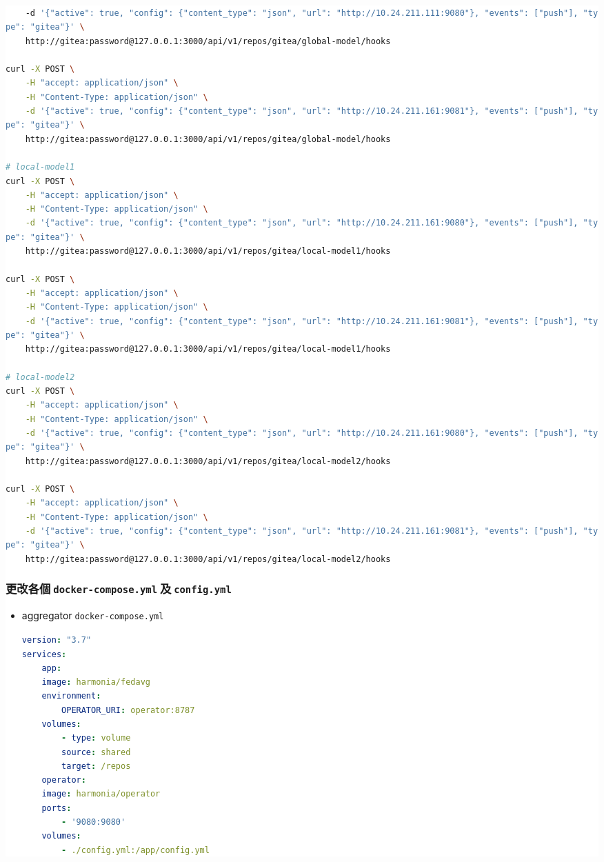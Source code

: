 ```bash
    -d '{"active": true, "config": {"content_type": "json", "url": "http://10.24.211.111:9080"}, "events": ["push"], "type": "gitea"}' \
    http://gitea:password@127.0.0.1:3000/api/v1/repos/gitea/global-model/hooks

curl -X POST \
    -H "accept: application/json" \
    -H "Content-Type: application/json" \
    -d '{"active": true, "config": {"content_type": "json", "url": "http://10.24.211.161:9081"}, "events": ["push"], "type": "gitea"}' \
    http://gitea:password@127.0.0.1:3000/api/v1/repos/gitea/global-model/hooks

# local-model1
curl -X POST \
    -H "accept: application/json" \
    -H "Content-Type: application/json" \
    -d '{"active": true, "config": {"content_type": "json", "url": "http://10.24.211.161:9080"}, "events": ["push"], "type": "gitea"}' \
    http://gitea:password@127.0.0.1:3000/api/v1/repos/gitea/local-model1/hooks

curl -X POST \
    -H "accept: application/json" \
    -H "Content-Type: application/json" \
    -d '{"active": true, "config": {"content_type": "json", "url": "http://10.24.211.161:9081"}, "events": ["push"], "type": "gitea"}' \
    http://gitea:password@127.0.0.1:3000/api/v1/repos/gitea/local-model1/hooks

# local-model2
curl -X POST \
    -H "accept: application/json" \
    -H "Content-Type: application/json" \
    -d '{"active": true, "config": {"content_type": "json", "url": "http://10.24.211.161:9080"}, "events": ["push"], "type": "gitea"}' \
    http://gitea:password@127.0.0.1:3000/api/v1/repos/gitea/local-model2/hooks

curl -X POST \
    -H "accept: application/json" \
    -H "Content-Type: application/json" \
    -d '{"active": true, "config": {"content_type": "json", "url": "http://10.24.211.161:9081"}, "events": ["push"], "type": "gitea"}' \
    http://gitea:password@127.0.0.1:3000/api/v1/repos/gitea/local-model2/hooks
```

### 更改各個 `docker-compose.yml` 及 `config.yml` 

- aggregator
	`docker-compose.yml`
    ```yml
    version: "3.7"
    services:
        app:
        image: harmonia/fedavg
        environment:
            OPERATOR_URI: operator:8787
        volumes:
            - type: volume
            source: shared
            target: /repos
        operator:
        image: harmonia/operator
        ports:
            - '9080:9080'
        volumes:
            - ./config.yml:/app/config.yml